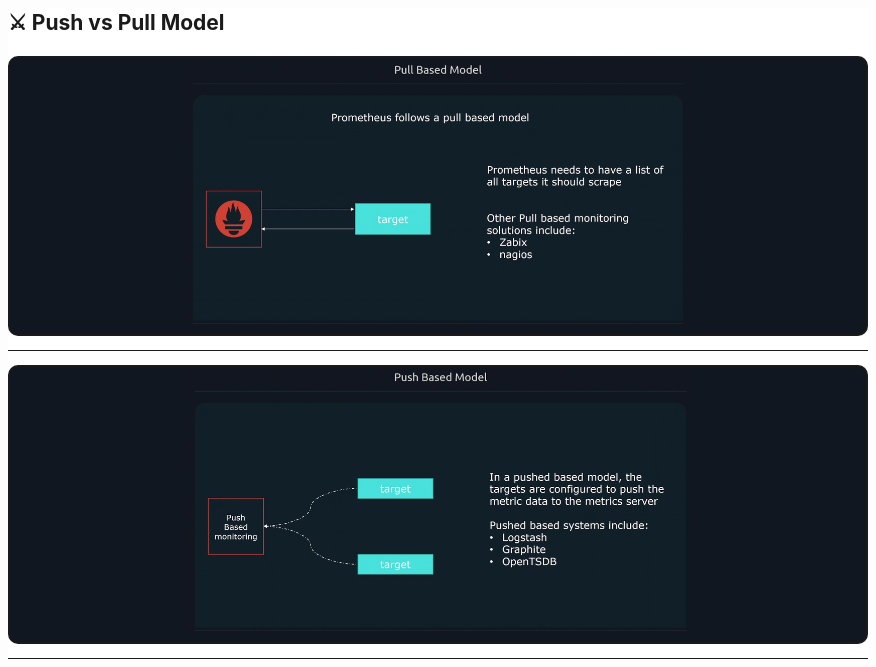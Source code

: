 <a id="5"></a>

## ⚔️ **Push vs Pull Model**

<div align="center" style="background-color:#111720; border-radius: 10px; border: 2px solid">
    <img src="image/1761897906726.png" alt="SLI, SLO, SLA & Error Budgets" style="width: 60%">
</div>

---

<div align="center" style="background-color:#111720; border-radius: 10px; border: 2px solid">
    <img src="image/1761897936569.png" alt="SLI, SLO, SLA & Error Budgets" style="width: 60%">
</div>

---